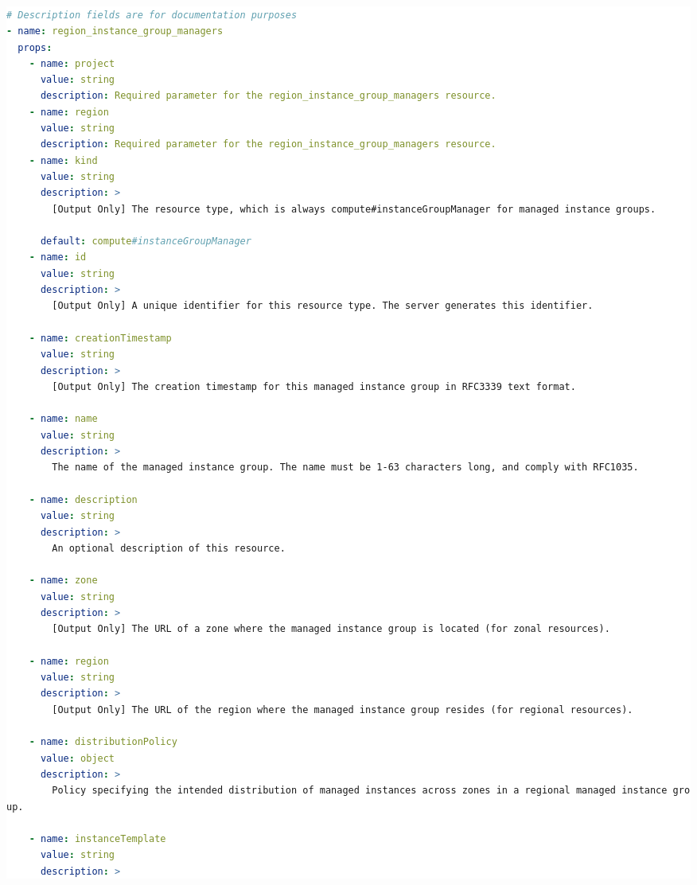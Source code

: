 ```yaml
# Description fields are for documentation purposes
- name: region_instance_group_managers
  props:
    - name: project
      value: string
      description: Required parameter for the region_instance_group_managers resource.
    - name: region
      value: string
      description: Required parameter for the region_instance_group_managers resource.
    - name: kind
      value: string
      description: >
        [Output Only] The resource type, which is always compute#instanceGroupManager for managed instance groups.
        
      default: compute#instanceGroupManager
    - name: id
      value: string
      description: >
        [Output Only] A unique identifier for this resource type. The server generates this identifier.
        
    - name: creationTimestamp
      value: string
      description: >
        [Output Only] The creation timestamp for this managed instance group in RFC3339 text format.
        
    - name: name
      value: string
      description: >
        The name of the managed instance group. The name must be 1-63 characters long, and comply with RFC1035.
        
    - name: description
      value: string
      description: >
        An optional description of this resource.
        
    - name: zone
      value: string
      description: >
        [Output Only] The URL of a zone where the managed instance group is located (for zonal resources).
        
    - name: region
      value: string
      description: >
        [Output Only] The URL of the region where the managed instance group resides (for regional resources).
        
    - name: distributionPolicy
      value: object
      description: >
        Policy specifying the intended distribution of managed instances across zones in a regional managed instance group.
        
    - name: instanceTemplate
      value: string
      description: >
```